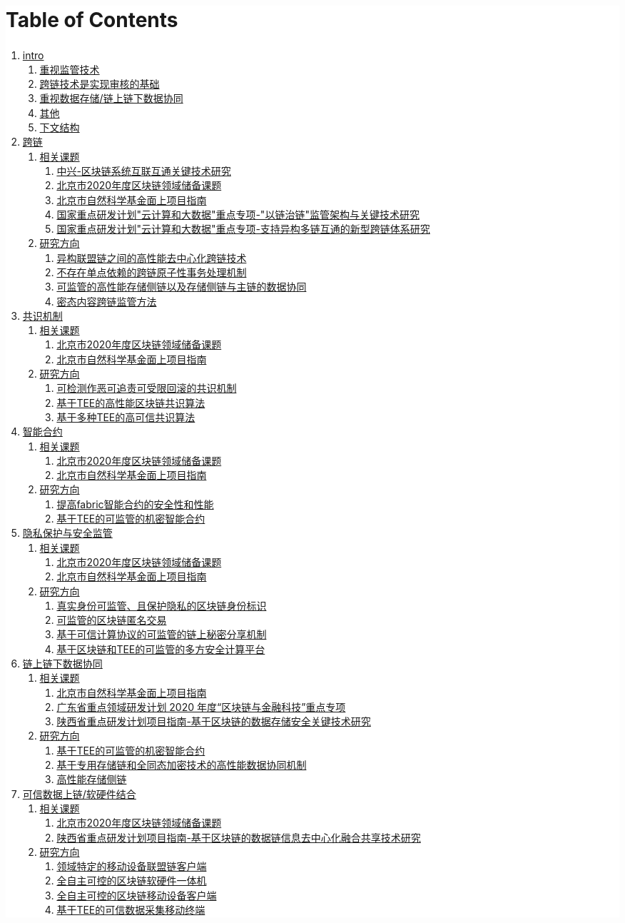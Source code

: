 
# Table of Contents

1.  [intro](#org9c2c73b)
    1.  [重视监管技术](#org8831979)
    2.  [跨链技术是实现审核的基础](#org6a8eeb8)
    3.  [重视数据存储/链上链下数据协同](#org8fa9425)
    4.  [其他](#orgdf22012)
    5.  [下文结构](#orgf81da64)
2.  [跨链](#orgaf8d6ff)
    1.  [相关课题](#org08497d3)
        1.  [中兴-区块链系统互联互通关键技术研究](#orga60b95d)
        2.  [北京市2020年度区块链领域储备课题](#orgae716b7)
        3.  [北京市自然科学基金面上项目指南](#org31cba84)
        4.  [国家重点研发计划"云计算和大数据"重点专项-"以链治链"监管架构与关键技术研究](#orgcbbaaa2)
        5.  [国家重点研发计划"云计算和大数据"重点专项-支持异构多链互通的新型跨链体系研究](#orgfbf1825)
    2.  [研究方向](#orgfc8c5b1)
        1.  [异构联盟链之间的高性能去中心化跨链技术](#org25092ba)
        2.  [不存在单点依赖的跨链原子性事务处理机制](#org8c1d3ab)
        3.  [可监管的高性能存储侧链以及存储侧链与主链的数据协同](#org6ad6ac7)
        4.  [密态内容跨链监管方法](#orgec64278)
3.  [共识机制](#orgeca4325)
    1.  [相关课题](#orgc5a1955)
        1.  [北京市2020年度区块链领域储备课题](#org12e1803)
        2.  [北京市自然科学基金面上项目指南](#orgf7dc6f0)
    2.  [研究方向](#org31703b8)
        1.  [可检测作恶可追责可受限回滚的共识机制](#orgc00b366)
        2.  [基于TEE的高性能区块链共识算法](#org4356eea)
        3.  [基于多种TEE的高可信共识算法](#org48c19bb)
4.  [智能合约](#org1031ee4)
    1.  [相关课题](#org8020f49)
        1.  [北京市2020年度区块链领域储备课题](#orga8f873b)
        2.  [北京市自然科学基金面上项目指南](#org1a0b99d)
    2.  [研究方向](#orgdb57803)
        1.  [提高fabric智能合约的安全性和性能](#orgf2752bc)
        2.  [基于TEE的可监管的机密智能合约](#org2500650)
5.  [隐私保护与安全监管](#org3514ff6)
    1.  [相关课题](#org4def44a)
        1.  [北京市2020年度区块链领域储备课题](#org30e3dd1)
        2.  [北京市自然科学基金面上项目指南](#org933f5c7)
    2.  [研究方向](#org85c87bc)
        1.  [真实身份可监管、且保护隐私的区块链身份标识](#orgff6371d)
        2.  [可监管的区块链匿名交易](#orgdfc7df7)
        3.  [基于可信计算协议的可监管的链上秘密分享机制](#orgbe844a0)
        4.  [基于区块链和TEE的可监管的多方安全计算平台](#org1855f54)
6.  [链上链下数据协同](#org68dcc53)
    1.  [相关课题](#org9340378)
        1.  [北京市自然科学基金面上项目指南](#orgf87ef2c)
        2.  [广东省重点领域研发计划 2020 年度“区块链与金融科技”重点专项](#org4ce08e3)
        3.  [陕西省重点研发计划项目指南-基于区块链的数据存储安全关键技术研究](#org7fec7f7)
    2.  [研究方向](#org5fb6de5)
        1.  [基于TEE的可监管的机密智能合约](#org2d3a3e3)
        2.  [基于专用存储链和全同态加密技术的高性能数据协同机制](#orgb8d3e45)
        3.  [高性能存储侧链](#org85bc86c)
7.  [可信数据上链/软硬件结合](#org56db4e5)
    1.  [相关课题](#orgda53550)
        1.  [北京市2020年度区块链领域储备课题](#org2363ab1)
        2.  [陕西省重点研发计划项目指南-基于区块链的数据链信息去中心化融合共享技术研究](#orge419e7c)
    2.  [研究方向](#orge6e59cb)
        1.  [领域特定的移动设备联盟链客户端](#orga366f10)
        2.  [全自主可控的区块链软硬件一体机](#orga243bfe)
        3.  [全自主可控的区块链移动设备客户端](#orgc6307d7)
        4.  [基于TEE的可信数据采集移动终端](#org16767a3)